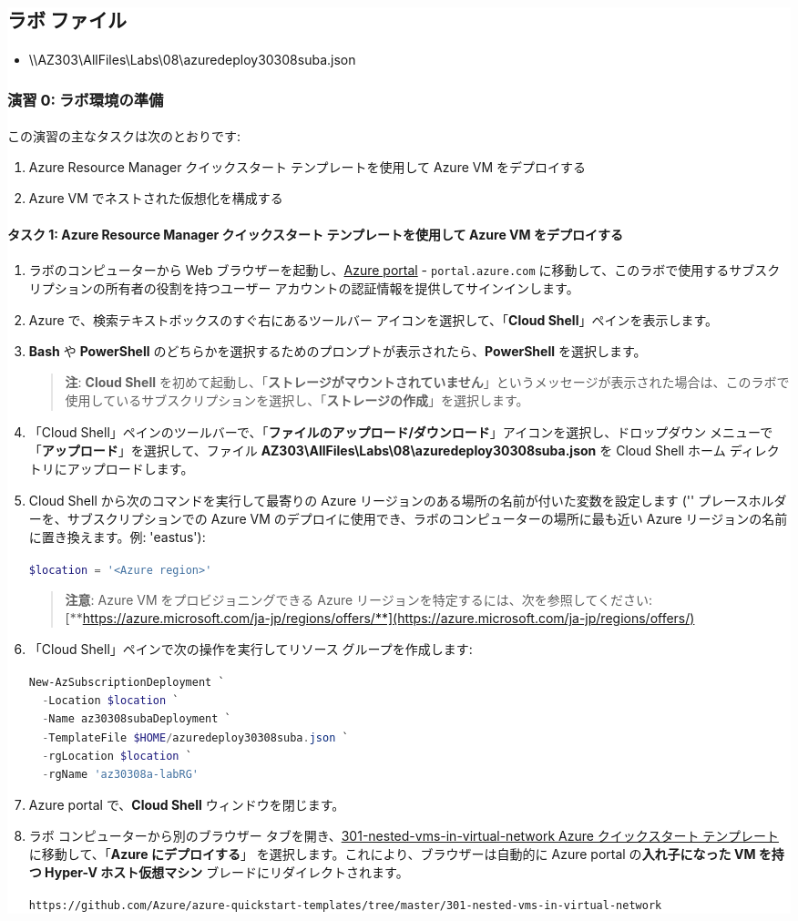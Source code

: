 
## ラボ ファイル

-  \\\\AZ303\\AllFiles\\Labs\\08\\azuredeploy30308suba.json


### 演習 0: ラボ環境の準備

この演習の主なタスクは次のとおりです:

1. Azure Resource Manager クイックスタート テンプレートを使用して Azure VM をデプロイする

1. Azure VM でネストされた仮想化を構成する


#### タスク 1: Azure Resource Manager クイックスタート テンプレートを使用して Azure VM をデプロイする

1. ラボのコンピューターから Web ブラウザーを起動し、[Azure portal](https://portal.azure.com) - `portal.azure.com` に移動して、このラボで使用するサブスクリプションの所有者の役割を持つユーザー アカウントの認証情報を提供してサインインします。

1. Azure で、検索テキストボックスのすぐ右にあるツールバー アイコンを選択して、「**Cloud Shell**」ペインを表示します。

1. **Bash** や **PowerShell** のどちらかを選択するためのプロンプトが表示されたら、**PowerShell** を選択します。 

   >**注**: **Cloud Shell** を初めて起動し、「**ストレージがマウントされていません**」というメッセージが表示された場合は、このラボで使用しているサブスクリプションを選択し、「**ストレージの作成**」を選択します。 

1. 「Cloud Shell」ペインのツールバーで、「**ファイルのアップロード/ダウンロード**」アイコンを選択し、ドロップダウン メニューで「**アップロード**」を選択して、ファイル **AZ303\\AllFiles\Labs\\08\\azuredeploy30308suba.json** を Cloud Shell ホーム ディレクトリにアップロードします。

1. Cloud Shell から次のコマンドを実行して最寄りの Azure リージョンのある場所の名前が付いた変数を設定します ('<Azure region>' プレースホルダーを、サブスクリプションでの Azure VM のデプロイに使用でき、ラボのコンピューターの場所に最も近い Azure リージョンの名前に置き換えます。例: 'eastus'):

   ```powershell
   $location = '<Azure region>'
   ```

      >**注意**: Azure VM をプロビジョニングできる Azure リージョンを特定するには、次を参照してください: [**https://azure.microsoft.com/ja-jp/regions/offers/**](https://azure.microsoft.com/ja-jp/regions/offers/)
      
1. 「Cloud Shell」ペインで次の操作を実行してリソース グループを作成します:

   ```powershell
   New-AzSubscriptionDeployment `
     -Location $location `
     -Name az30308subaDeployment `
     -TemplateFile $HOME/azuredeploy30308suba.json `
     -rgLocation $location `
     -rgName 'az30308a-labRG'
   ```

1. Azure portal で、**Cloud Shell** ウィンドウを閉じます。

1. ラボ コンピューターから別のブラウザー タブを開き、[301-nested-vms-in-virtual-network Azure クイックスタート テンプレート](https://github.com/Azure/azure-quickstart-templates/tree/master/301-nested-vms-in-virtual-network) に移動して、「**Azure にデプロイする**」 を選択します。これにより、ブラウザーは自動的に Azure portal の**入れ子になった VM を持つ Hyper-V ホスト仮想マシン** ブレードにリダイレクトされます。

    ``` url
    https://github.com/Azure/azure-quickstart-templates/tree/master/301-nested-vms-in-virtual-network
    ```

